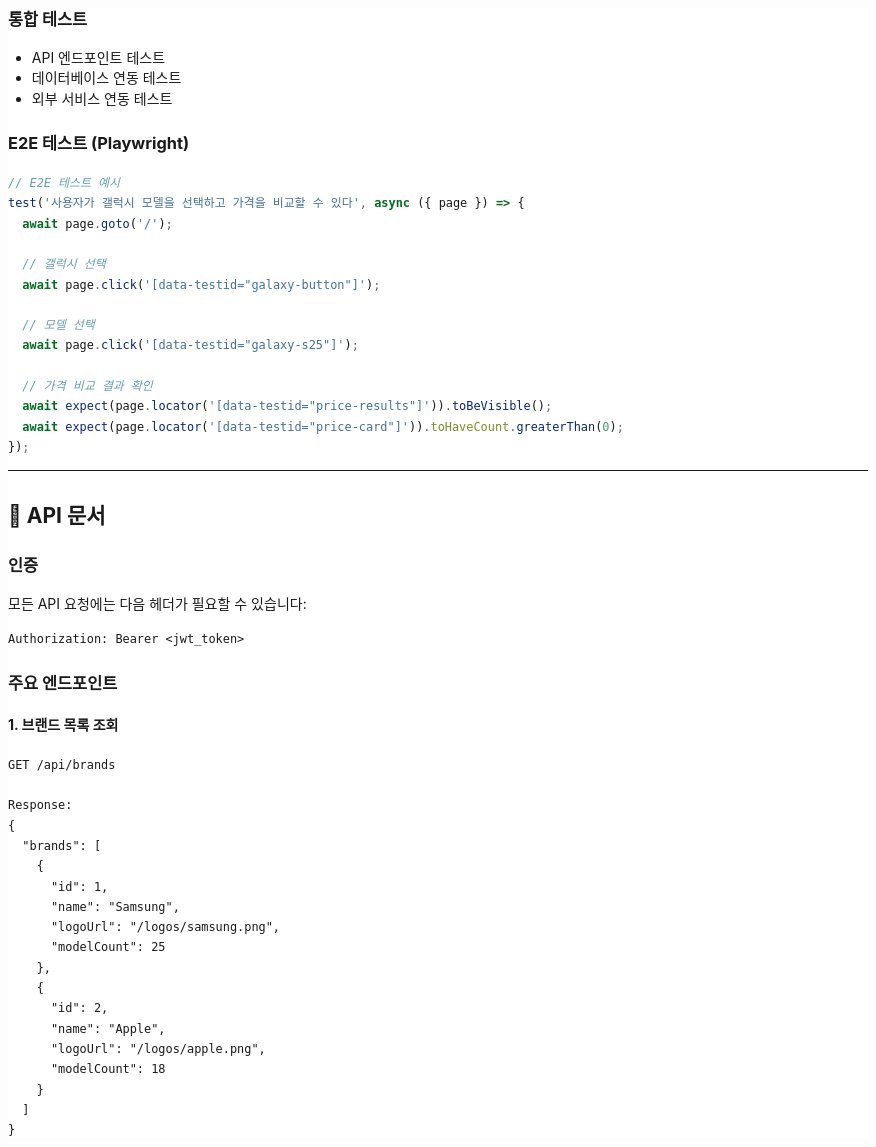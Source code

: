 ### 통합 테스트
- API 엔드포인트 테스트
- 데이터베이스 연동 테스트
- 외부 서비스 연동 테스트

### E2E 테스트 (Playwright)
```typescript
// E2E 테스트 예시
test('사용자가 갤럭시 모델을 선택하고 가격을 비교할 수 있다', async ({ page }) => {
  await page.goto('/');
  
  // 갤럭시 선택
  await page.click('[data-testid="galaxy-button"]');
  
  // 모델 선택
  await page.click('[data-testid="galaxy-s25"]');
  
  // 가격 비교 결과 확인
  await expect(page.locator('[data-testid="price-results"]')).toBeVisible();
  await expect(page.locator('[data-testid="price-card"]')).toHaveCount.greaterThan(0);
});
```

---

## 📖 API 문서

### 인증
모든 API 요청에는 다음 헤더가 필요할 수 있습니다:
```
Authorization: Bearer <jwt_token>
```

### 주요 엔드포인트

#### 1. 브랜드 목록 조회
```http
GET /api/brands

Response:
{
  "brands": [
    {
      "id": 1,
      "name": "Samsung",
      "logoUrl": "/logos/samsung.png",
      "modelCount": 25
    },
    {
      "id": 2,
      "name": "Apple",
      "logoUrl": "/logos/apple.png",
      "modelCount": 18
    }
  ]
}
```
